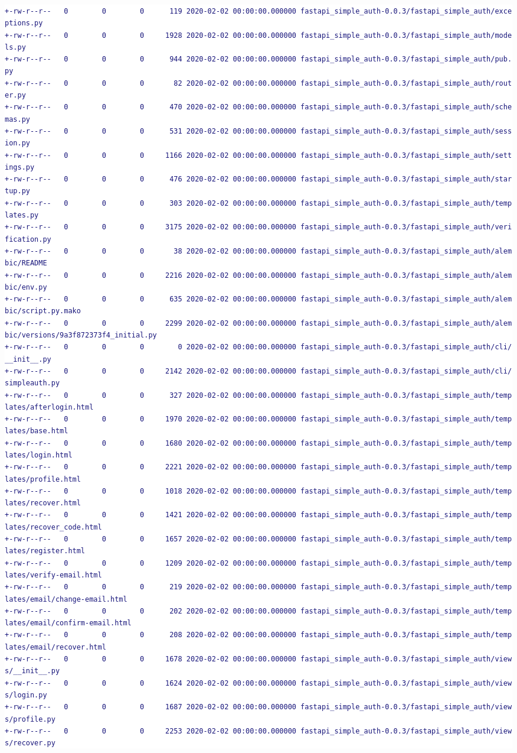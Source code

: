 ```diff
+-rw-r--r--   0        0        0      119 2020-02-02 00:00:00.000000 fastapi_simple_auth-0.0.3/fastapi_simple_auth/exceptions.py
+-rw-r--r--   0        0        0     1928 2020-02-02 00:00:00.000000 fastapi_simple_auth-0.0.3/fastapi_simple_auth/models.py
+-rw-r--r--   0        0        0      944 2020-02-02 00:00:00.000000 fastapi_simple_auth-0.0.3/fastapi_simple_auth/pub.py
+-rw-r--r--   0        0        0       82 2020-02-02 00:00:00.000000 fastapi_simple_auth-0.0.3/fastapi_simple_auth/router.py
+-rw-r--r--   0        0        0      470 2020-02-02 00:00:00.000000 fastapi_simple_auth-0.0.3/fastapi_simple_auth/schemas.py
+-rw-r--r--   0        0        0      531 2020-02-02 00:00:00.000000 fastapi_simple_auth-0.0.3/fastapi_simple_auth/session.py
+-rw-r--r--   0        0        0     1166 2020-02-02 00:00:00.000000 fastapi_simple_auth-0.0.3/fastapi_simple_auth/settings.py
+-rw-r--r--   0        0        0      476 2020-02-02 00:00:00.000000 fastapi_simple_auth-0.0.3/fastapi_simple_auth/startup.py
+-rw-r--r--   0        0        0      303 2020-02-02 00:00:00.000000 fastapi_simple_auth-0.0.3/fastapi_simple_auth/templates.py
+-rw-r--r--   0        0        0     3175 2020-02-02 00:00:00.000000 fastapi_simple_auth-0.0.3/fastapi_simple_auth/verification.py
+-rw-r--r--   0        0        0       38 2020-02-02 00:00:00.000000 fastapi_simple_auth-0.0.3/fastapi_simple_auth/alembic/README
+-rw-r--r--   0        0        0     2216 2020-02-02 00:00:00.000000 fastapi_simple_auth-0.0.3/fastapi_simple_auth/alembic/env.py
+-rw-r--r--   0        0        0      635 2020-02-02 00:00:00.000000 fastapi_simple_auth-0.0.3/fastapi_simple_auth/alembic/script.py.mako
+-rw-r--r--   0        0        0     2299 2020-02-02 00:00:00.000000 fastapi_simple_auth-0.0.3/fastapi_simple_auth/alembic/versions/9a3f872373f4_initial.py
+-rw-r--r--   0        0        0        0 2020-02-02 00:00:00.000000 fastapi_simple_auth-0.0.3/fastapi_simple_auth/cli/__init__.py
+-rw-r--r--   0        0        0     2142 2020-02-02 00:00:00.000000 fastapi_simple_auth-0.0.3/fastapi_simple_auth/cli/simpleauth.py
+-rw-r--r--   0        0        0      327 2020-02-02 00:00:00.000000 fastapi_simple_auth-0.0.3/fastapi_simple_auth/templates/afterlogin.html
+-rw-r--r--   0        0        0     1970 2020-02-02 00:00:00.000000 fastapi_simple_auth-0.0.3/fastapi_simple_auth/templates/base.html
+-rw-r--r--   0        0        0     1680 2020-02-02 00:00:00.000000 fastapi_simple_auth-0.0.3/fastapi_simple_auth/templates/login.html
+-rw-r--r--   0        0        0     2221 2020-02-02 00:00:00.000000 fastapi_simple_auth-0.0.3/fastapi_simple_auth/templates/profile.html
+-rw-r--r--   0        0        0     1018 2020-02-02 00:00:00.000000 fastapi_simple_auth-0.0.3/fastapi_simple_auth/templates/recover.html
+-rw-r--r--   0        0        0     1421 2020-02-02 00:00:00.000000 fastapi_simple_auth-0.0.3/fastapi_simple_auth/templates/recover_code.html
+-rw-r--r--   0        0        0     1657 2020-02-02 00:00:00.000000 fastapi_simple_auth-0.0.3/fastapi_simple_auth/templates/register.html
+-rw-r--r--   0        0        0     1209 2020-02-02 00:00:00.000000 fastapi_simple_auth-0.0.3/fastapi_simple_auth/templates/verify-email.html
+-rw-r--r--   0        0        0      219 2020-02-02 00:00:00.000000 fastapi_simple_auth-0.0.3/fastapi_simple_auth/templates/email/change-email.html
+-rw-r--r--   0        0        0      202 2020-02-02 00:00:00.000000 fastapi_simple_auth-0.0.3/fastapi_simple_auth/templates/email/confirm-email.html
+-rw-r--r--   0        0        0      208 2020-02-02 00:00:00.000000 fastapi_simple_auth-0.0.3/fastapi_simple_auth/templates/email/recover.html
+-rw-r--r--   0        0        0     1678 2020-02-02 00:00:00.000000 fastapi_simple_auth-0.0.3/fastapi_simple_auth/views/__init__.py
+-rw-r--r--   0        0        0     1624 2020-02-02 00:00:00.000000 fastapi_simple_auth-0.0.3/fastapi_simple_auth/views/login.py
+-rw-r--r--   0        0        0     1687 2020-02-02 00:00:00.000000 fastapi_simple_auth-0.0.3/fastapi_simple_auth/views/profile.py
+-rw-r--r--   0        0        0     2253 2020-02-02 00:00:00.000000 fastapi_simple_auth-0.0.3/fastapi_simple_auth/views/recover.py
```